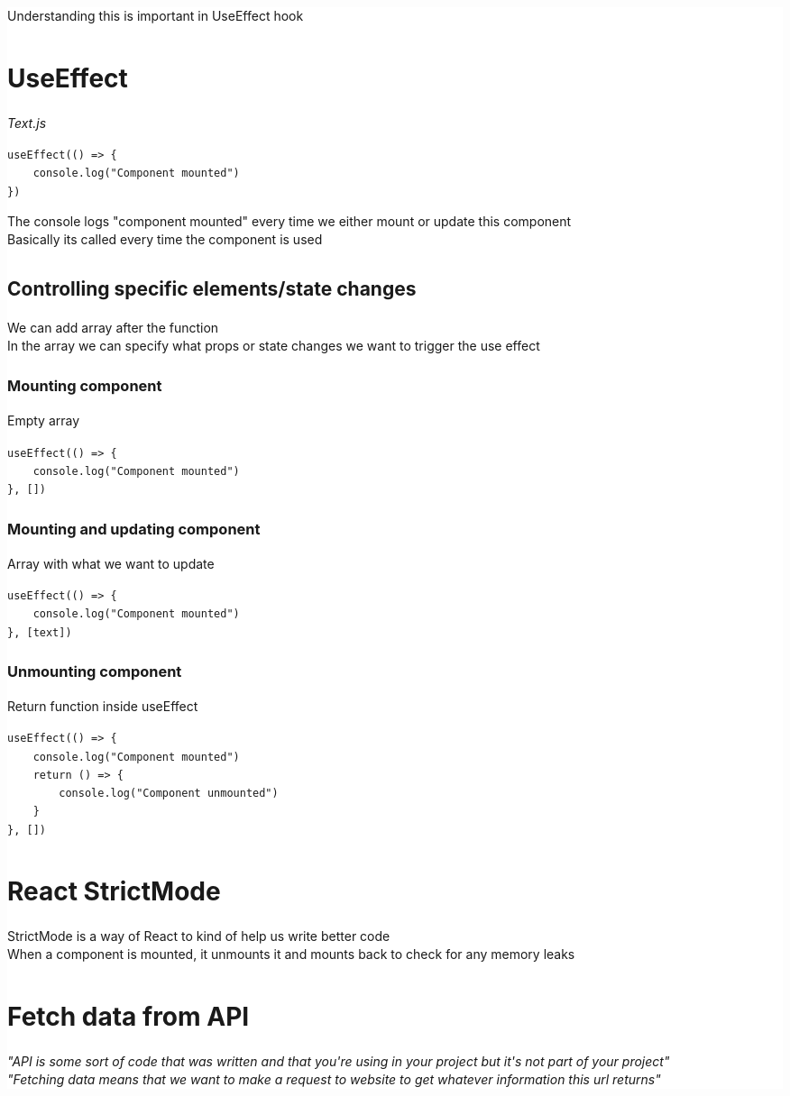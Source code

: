 Understanding this is important in UseEffect hook

# UseEffect
*Text.js*
```JSX
useEffect(() => {
    console.log("Component mounted")
})
```
The console logs "component mounted" every time we either mount or update this component  
Basically its called every time the component is used

## Controlling specific elements/state changes 
We can add array after the function  
In the array we can specify what props or state changes we want to trigger the use effect

### Mounting component
Empty array 
```JSX
useEffect(() => {
    console.log("Component mounted")
}, [])
```


### Mounting and updating component
Array with what we want to update
```JSX
useEffect(() => {
    console.log("Component mounted")
}, [text])
```

### Unmounting component
Return function inside useEffect
```JSX
useEffect(() => {
    console.log("Component mounted")
    return () => {
        console.log("Component unmounted")
    }
}, [])
```

# React StrictMode
StrictMode is a way of React to kind of help us write better code  
When a component is mounted, it unmounts it and mounts back to check for any memory leaks

# Fetch data from API
*"API is some sort of code that was written and that you're using in your project but it's not part of your project"*  
*"Fetching data means that we want to make a request to website to get whatever information this url returns"*  
